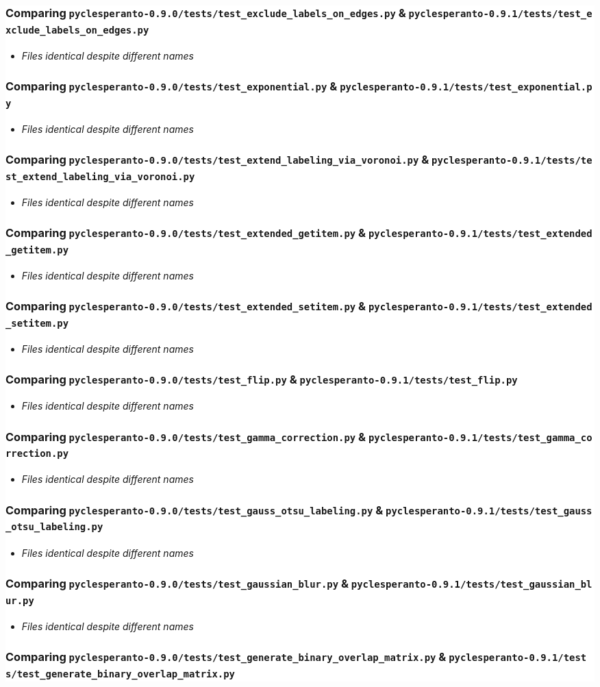 ### Comparing `pyclesperanto-0.9.0/tests/test_exclude_labels_on_edges.py` & `pyclesperanto-0.9.1/tests/test_exclude_labels_on_edges.py`

 * *Files identical despite different names*

### Comparing `pyclesperanto-0.9.0/tests/test_exponential.py` & `pyclesperanto-0.9.1/tests/test_exponential.py`

 * *Files identical despite different names*

### Comparing `pyclesperanto-0.9.0/tests/test_extend_labeling_via_voronoi.py` & `pyclesperanto-0.9.1/tests/test_extend_labeling_via_voronoi.py`

 * *Files identical despite different names*

### Comparing `pyclesperanto-0.9.0/tests/test_extended_getitem.py` & `pyclesperanto-0.9.1/tests/test_extended_getitem.py`

 * *Files identical despite different names*

### Comparing `pyclesperanto-0.9.0/tests/test_extended_setitem.py` & `pyclesperanto-0.9.1/tests/test_extended_setitem.py`

 * *Files identical despite different names*

### Comparing `pyclesperanto-0.9.0/tests/test_flip.py` & `pyclesperanto-0.9.1/tests/test_flip.py`

 * *Files identical despite different names*

### Comparing `pyclesperanto-0.9.0/tests/test_gamma_correction.py` & `pyclesperanto-0.9.1/tests/test_gamma_correction.py`

 * *Files identical despite different names*

### Comparing `pyclesperanto-0.9.0/tests/test_gauss_otsu_labeling.py` & `pyclesperanto-0.9.1/tests/test_gauss_otsu_labeling.py`

 * *Files identical despite different names*

### Comparing `pyclesperanto-0.9.0/tests/test_gaussian_blur.py` & `pyclesperanto-0.9.1/tests/test_gaussian_blur.py`

 * *Files identical despite different names*

### Comparing `pyclesperanto-0.9.0/tests/test_generate_binary_overlap_matrix.py` & `pyclesperanto-0.9.1/tests/test_generate_binary_overlap_matrix.py`

